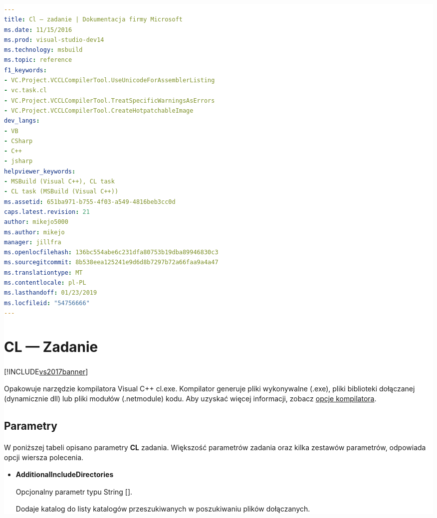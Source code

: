 ```yaml
---
title: Cl — zadanie | Dokumentacja firmy Microsoft
ms.date: 11/15/2016
ms.prod: visual-studio-dev14
ms.technology: msbuild
ms.topic: reference
f1_keywords:
- VC.Project.VCCLCompilerTool.UseUnicodeForAssemblerListing
- vc.task.cl
- VC.Project.VCCLCompilerTool.TreatSpecificWarningsAsErrors
- VC.Project.VCCLCompilerTool.CreateHotpatchableImage
dev_langs:
- VB
- CSharp
- C++
- jsharp
helpviewer_keywords:
- MSBuild (Visual C++), CL task
- CL task (MSBuild (Visual C++))
ms.assetid: 651ba971-b755-4f03-a549-4816beb3cc0d
caps.latest.revision: 21
author: mikejo5000
ms.author: mikejo
manager: jillfra
ms.openlocfilehash: 136bc554abe6c231dfa80753b19dba89946830c3
ms.sourcegitcommit: 8b538eea125241e9d6d8b7297b72a66faa9a4a47
ms.translationtype: MT
ms.contentlocale: pl-PL
ms.lasthandoff: 01/23/2019
ms.locfileid: "54756666"
---
```

# <a name="cl-task"></a>CL — Zadanie
[!INCLUDE[vs2017banner](../includes/vs2017banner.md)]

  
Opakowuje narzędzie kompilatora Visual C++ cl.exe. Kompilator generuje pliki wykonywalne (.exe), pliki biblioteki dołączanej (dynamicznie dll) lub pliki modułów (.netmodule) kodu. Aby uzyskać więcej informacji, zobacz [opcje kompilatora](http://msdn.microsoft.com/library/ed3376c8-bef4-4c9a-80e9-3b5da232644c).  
  
## <a name="parameters"></a>Parametry  
 W poniższej tabeli opisano parametry **CL** zadania. Większość parametrów zadania oraz kilka zestawów parametrów, odpowiada opcji wiersza polecenia.  
  
- **AdditionalIncludeDirectories**  
  
   Opcjonalny parametr typu String [].  
  
   Dodaje katalog do listy katalogów przeszukiwanych w poszukiwaniu plików dołączanych.  
  